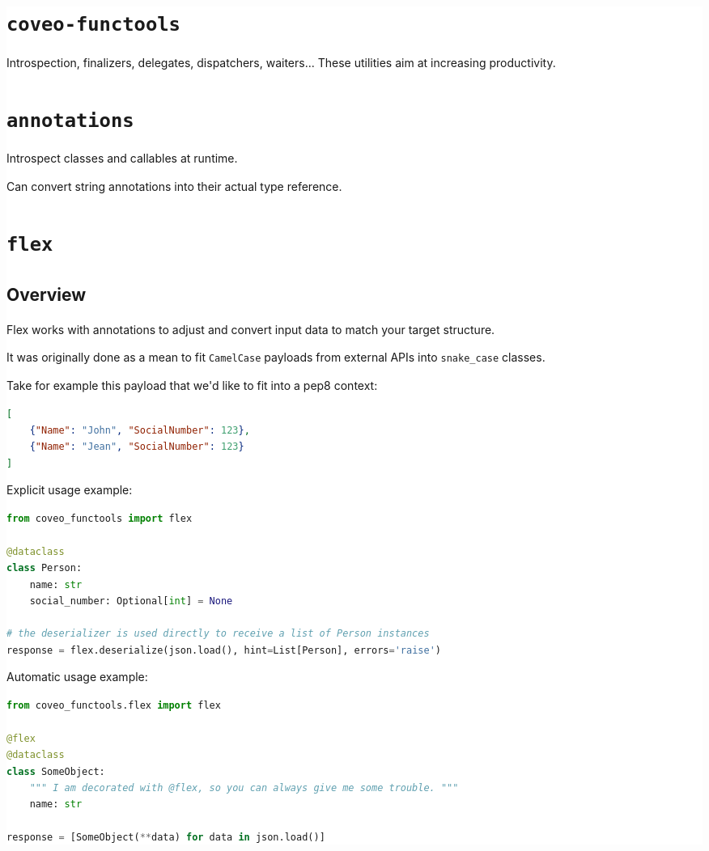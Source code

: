 # `coveo-functools`

Introspection, finalizers, delegates, dispatchers, waiters...
These utilities aim at increasing productivity.


# `annotations`

Introspect classes and callables at runtime.

Can convert string annotations into their actual type reference.


# `flex`
## Overview
Flex works with annotations to adjust and convert input data to match your target structure.

It was originally done as a mean to fit `CamelCase` payloads from external APIs into `snake_case` classes.

Take for example this payload that we'd like to fit into a pep8 context:

```json
[
    {"Name": "John", "SocialNumber": 123},
    {"Name": "Jean", "SocialNumber": 123}
]
```

Explicit usage example:

```python
from coveo_functools import flex

@dataclass
class Person:
    name: str
    social_number: Optional[int] = None

# the deserializer is used directly to receive a list of Person instances
response = flex.deserialize(json.load(), hint=List[Person], errors='raise')
```

Automatic usage example:

```python
from coveo_functools.flex import flex

@flex
@dataclass
class SomeObject:
    """ I am decorated with @flex, so you can always give me some trouble. """
    name: str

response = [SomeObject(**data) for data in json.load()]
```
